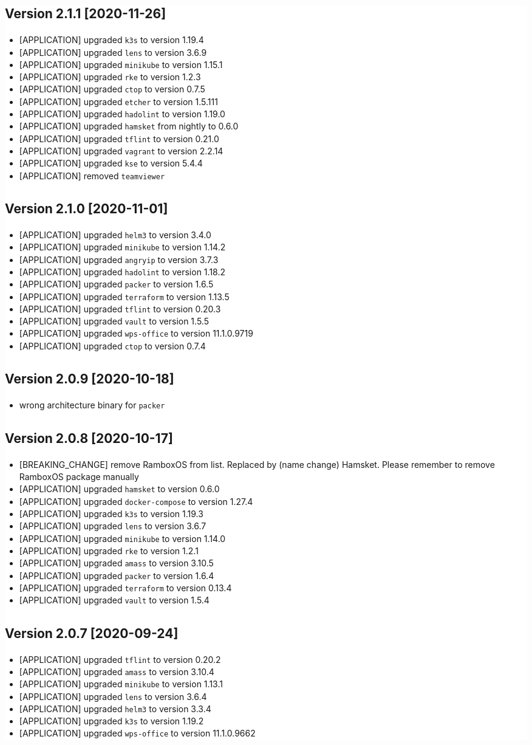 ## Version 2.1.1 [2020-11-26]

* [APPLICATION] upgraded `k3s` to version 1.19.4
* [APPLICATION] upgraded `lens` to version 3.6.9
* [APPLICATION] upgraded `minikube` to version 1.15.1
* [APPLICATION] upgraded `rke` to version 1.2.3
* [APPLICATION] upgraded `ctop` to version 0.7.5
* [APPLICATION] upgraded `etcher` to version 1.5.111
* [APPLICATION] upgraded `hadolint` to version 1.19.0
* [APPLICATION] upgraded `hamsket` from nightly to 0.6.0
* [APPLICATION] upgraded `tflint` to version 0.21.0
* [APPLICATION] upgraded `vagrant` to version 2.2.14
* [APPLICATION] upgraded `kse` to version 5.4.4
* [APPLICATION] removed `teamviewer`

## Version 2.1.0 [2020-11-01]

* [APPLICATION] upgraded `helm3` to version 3.4.0
* [APPLICATION] upgraded `minikube` to version 1.14.2
* [APPLICATION] upgraded `angryip` to version 3.7.3
* [APPLICATION] upgraded `hadolint` to version 1.18.2
* [APPLICATION] upgraded `packer` to version 1.6.5
* [APPLICATION] upgraded `terraform` to version 1.13.5
* [APPLICATION] upgraded `tflint` to version 0.20.3
* [APPLICATION] upgraded `vault` to version 1.5.5
* [APPLICATION] upgraded `wps-office` to version 11.1.0.9719
* [APPLICATION] upgraded `ctop` to version 0.7.4

## Version 2.0.9 [2020-10-18]

* wrong architecture binary for `packer`

## Version 2.0.8 [2020-10-17]

* [BREAKING_CHANGE] remove RamboxOS from list. Replaced by (name change) Hamsket. Please remember to remove RamboxOS package manually
* [APPLICATION] upgraded `hamsket` to version 0.6.0
* [APPLICATION] upgraded `docker-compose` to version 1.27.4
* [APPLICATION] upgraded `k3s` to version 1.19.3
* [APPLICATION] upgraded `lens` to version 3.6.7
* [APPLICATION] upgraded `minikube` to version 1.14.0
* [APPLICATION] upgraded `rke` to version 1.2.1
* [APPLICATION] upgraded `amass` to version 3.10.5
* [APPLICATION] upgraded `packer` to version 1.6.4
* [APPLICATION] upgraded `terraform` to version 0.13.4
* [APPLICATION] upgraded `vault` to version 1.5.4

## Version 2.0.7 [2020-09-24]

* [APPLICATION] upgraded `tflint` to version 0.20.2
* [APPLICATION] upgraded `amass` to version 3.10.4
* [APPLICATION] upgraded `minikube` to version 1.13.1
* [APPLICATION] upgraded `lens` to version 3.6.4
* [APPLICATION] upgraded `helm3` to version 3.3.4
* [APPLICATION] upgraded `k3s` to version 1.19.2
* [APPLICATION] upgraded `wps-office` to version 11.1.0.9662
